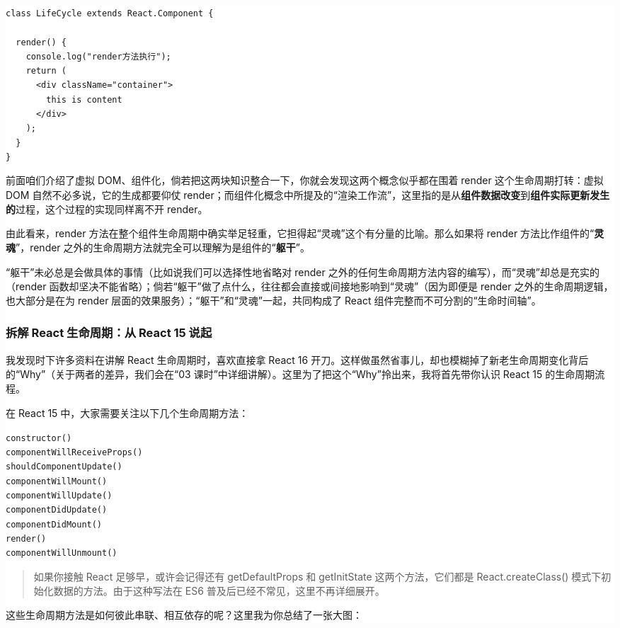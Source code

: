     class LifeCycle extends React.Component {
    
      render() {
        console.log("render方法执行");
        return (
          <div className="container">
            this is content
          </div>
        );
      }
    }

前面咱们介绍了虚拟 DOM、组件化，倘若把这两块知识整合一下，你就会发现这两个概念似乎都在围着 render 这个生命周期打转：虚拟 DOM 自然不必多说，它的生成都要仰仗 render；而组件化概念中所提及的“渲染工作流”，这里指的是从**组件数据改变**到**组件实际更新发生的**过程，这个过程的实现同样离不开 render。

由此看来，render 方法在整个组件生命周期中确实举足轻重，它担得起“灵魂”这个有分量的比喻。那么如果将 render 方法比作组件的“**灵魂**”，render 之外的生命周期方法就完全可以理解为是组件的“**躯干**”。

“躯干”未必总是会做具体的事情（比如说我们可以选择性地省略对 render 之外的任何生命周期方法内容的编写），而“灵魂”却总是充实的（render 函数却坚决不能省略）；倘若“躯干”做了点什么，往往都会直接或间接地影响到“灵魂”（因为即便是 render 之外的生命周期逻辑，也大部分是在为 render 层面的效果服务）；“躯干”和“灵魂”一起，共同构成了 React 组件完整而不可分割的“生命时间轴”。

### 拆解 React 生命周期：从 React 15 说起

我发现时下许多资料在讲解 React 生命周期时，喜欢直接拿 React 16 开刀。这样做虽然省事儿，却也模糊掉了新老生命周期变化背后的“Why”（关于两者的差异，我们会在“03 课时”中详细讲解）。这里为了把这个“Why”拎出来，我将首先带你认识 React 15 的生命周期流程。

在 React 15 中，大家需要关注以下几个生命周期方法：

    constructor()
    componentWillReceiveProps()
    shouldComponentUpdate()
    componentWillMount()
    componentWillUpdate()
    componentDidUpdate()
    componentDidMount()
    render()
    componentWillUnmount()

> 如果你接触 React 足够早，或许会记得还有 getDefaultProps 和 getInitState 这两个方法，它们都是 React.createClass() 模式下初始化数据的方法。由于这种写法在 ES6 普及后已经不常见，这里不再详细展开。

这些生命周期方法是如何彼此串联、相互依存的呢？这里我为你总结了一张大图：
